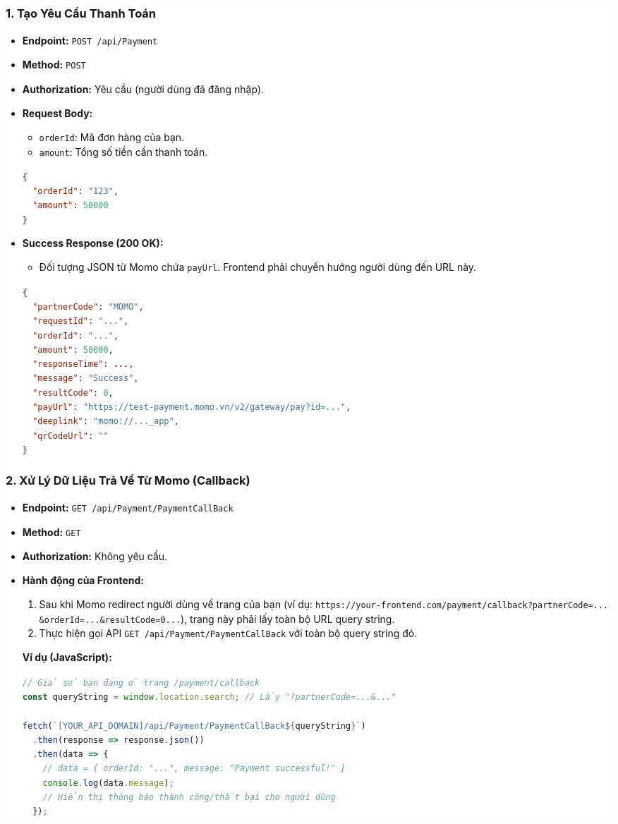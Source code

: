 ### 1. Tạo Yêu Cầu Thanh Toán

-   **Endpoint:** `POST /api/Payment`
-   **Method:** `POST`
-   **Authorization:** Yêu cầu (người dùng đã đăng nhập).
-   **Request Body:**
    -   `orderId`: Mã đơn hàng của bạn.
    -   `amount`: Tổng số tiền cần thanh toán.

    ```json
    {
      "orderId": "123",
      "amount": 50000
    }
    ```
-   **Success Response (200 OK):**
    -   Đối tượng JSON từ Momo chứa `payUrl`. Frontend phải chuyển hướng người dùng đến URL này.

    ```json
    {
      "partnerCode": "MOMO",
      "requestId": "...",
      "orderId": "...",
      "amount": 50000,
      "responseTime": ...,
      "message": "Success",
      "resultCode": 0,
      "payUrl": "https://test-payment.momo.vn/v2/gateway/pay?id=...",
      "deeplink": "momo://..._app",
      "qrCodeUrl": ""
    }
    ```

### 2. Xử Lý Dữ Liệu Trả Về Từ Momo (Callback)

-   **Endpoint:** `GET /api/Payment/PaymentCallBack`
-   **Method:** `GET`
-   **Authorization:** Không yêu cầu.
-   **Hành động của Frontend:**
    1.  Sau khi Momo redirect người dùng về trang của bạn (ví dụ: `https://your-frontend.com/payment/callback?partnerCode=...&orderId=...&resultCode=0...`), trang này phải lấy toàn bộ URL query string.
    2.  Thực hiện gọi API `GET /api/Payment/PaymentCallBack` với toàn bộ query string đó.
    
    **Ví dụ (JavaScript):**
    ```javascript
    // Giả sử bạn đang ở trang /payment/callback
    const queryString = window.location.search; // Lấy "?partnerCode=...&..."
    
    fetch(`[YOUR_API_DOMAIN]/api/Payment/PaymentCallBack${queryString}`)
      .then(response => response.json())
      .then(data => {
        // data = { orderId: "...", message: "Payment successful!" }
        console.log(data.message);
        // Hiển thị thông báo thành công/thất bại cho người dùng
      });
    ```
